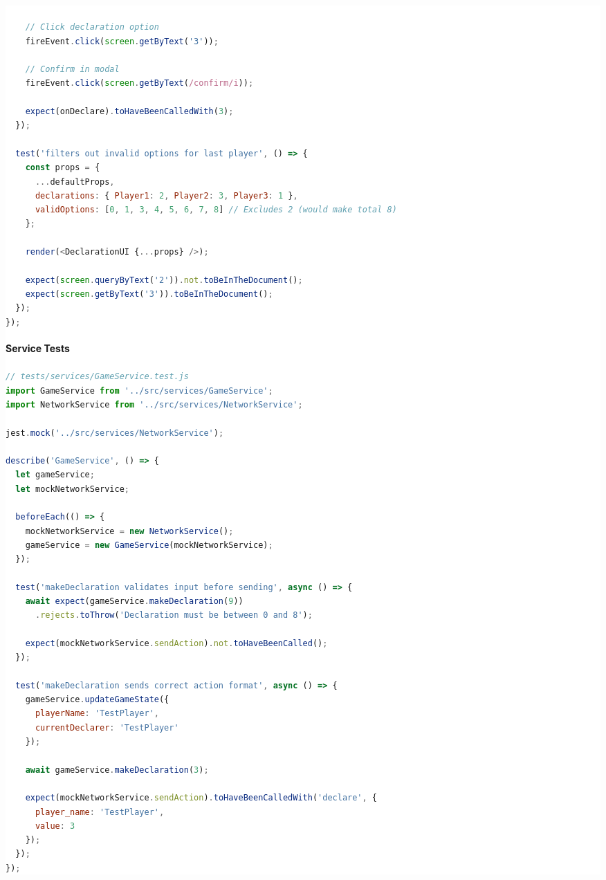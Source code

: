 ```javascript
    
    // Click declaration option
    fireEvent.click(screen.getByText('3'));
    
    // Confirm in modal
    fireEvent.click(screen.getByText(/confirm/i));
    
    expect(onDeclare).toHaveBeenCalledWith(3);
  });
  
  test('filters out invalid options for last player', () => {
    const props = {
      ...defaultProps,
      declarations: { Player1: 2, Player2: 3, Player3: 1 },
      validOptions: [0, 1, 3, 4, 5, 6, 7, 8] // Excludes 2 (would make total 8)
    };
    
    render(<DeclarationUI {...props} />);
    
    expect(screen.queryByText('2')).not.toBeInTheDocument();
    expect(screen.getByText('3')).toBeInTheDocument();
  });
});
```

#### Service Tests
```javascript
// tests/services/GameService.test.js
import GameService from '../src/services/GameService';
import NetworkService from '../src/services/NetworkService';

jest.mock('../src/services/NetworkService');

describe('GameService', () => {
  let gameService;
  let mockNetworkService;
  
  beforeEach(() => {
    mockNetworkService = new NetworkService();
    gameService = new GameService(mockNetworkService);
  });
  
  test('makeDeclaration validates input before sending', async () => {
    await expect(gameService.makeDeclaration(9))
      .rejects.toThrow('Declaration must be between 0 and 8');
    
    expect(mockNetworkService.sendAction).not.toHaveBeenCalled();
  });
  
  test('makeDeclaration sends correct action format', async () => {
    gameService.updateGameState({
      playerName: 'TestPlayer',
      currentDeclarer: 'TestPlayer'
    });
    
    await gameService.makeDeclaration(3);
    
    expect(mockNetworkService.sendAction).toHaveBeenCalledWith('declare', {
      player_name: 'TestPlayer',
      value: 3
    });
  });
});
```